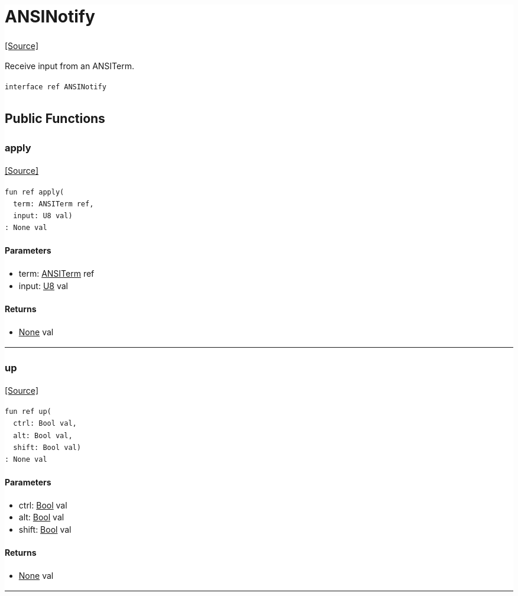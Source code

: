# ANSINotify
<span class="source-link">[[Source]](src/term/ansi_notify.md#L1)</span>

Receive input from an ANSITerm.


```pony
interface ref ANSINotify
```

## Public Functions

### apply
<span class="source-link">[[Source]](src/term/ansi_notify.md#L5)</span>


```pony
fun ref apply(
  term: ANSITerm ref,
  input: U8 val)
: None val
```
#### Parameters

*   term: [ANSITerm](term-ANSITerm.md) ref
*   input: [U8](builtin-U8.md) val

#### Returns

* [None](builtin-None.md) val

---

### up
<span class="source-link">[[Source]](src/term/ansi_notify.md#L8)</span>


```pony
fun ref up(
  ctrl: Bool val,
  alt: Bool val,
  shift: Bool val)
: None val
```
#### Parameters

*   ctrl: [Bool](builtin-Bool.md) val
*   alt: [Bool](builtin-Bool.md) val
*   shift: [Bool](builtin-Bool.md) val

#### Returns

* [None](builtin-None.md) val

---